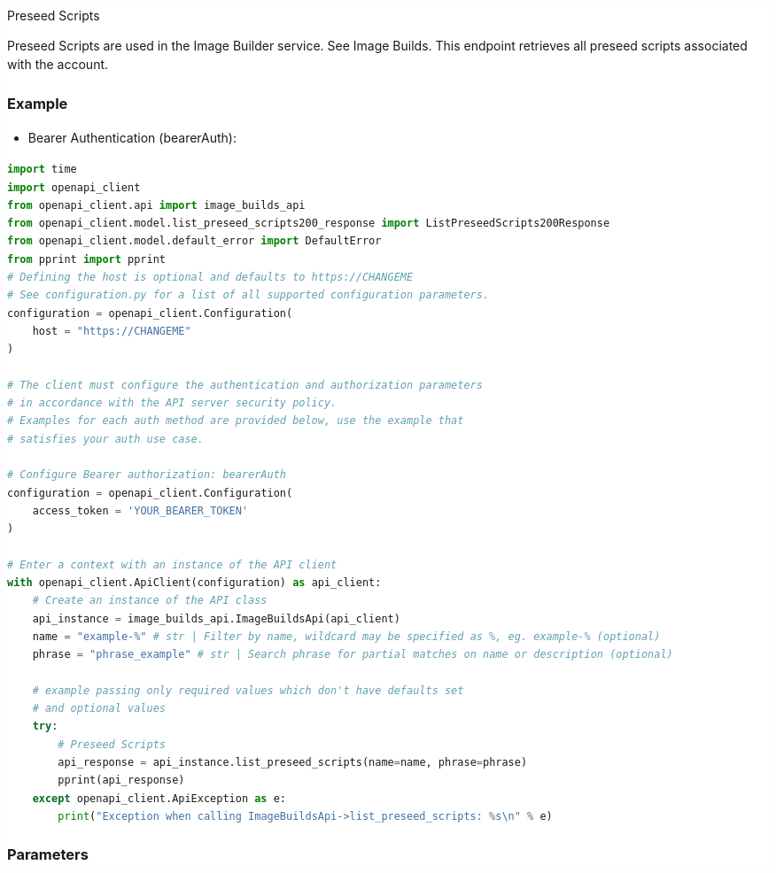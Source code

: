 Preseed Scripts

Preseed Scripts are used in the Image Builder service. See Image Builds.  This endpoint retrieves all preseed scripts associated with the account. 

### Example

* Bearer Authentication (bearerAuth):

```python
import time
import openapi_client
from openapi_client.api import image_builds_api
from openapi_client.model.list_preseed_scripts200_response import ListPreseedScripts200Response
from openapi_client.model.default_error import DefaultError
from pprint import pprint
# Defining the host is optional and defaults to https://CHANGEME
# See configuration.py for a list of all supported configuration parameters.
configuration = openapi_client.Configuration(
    host = "https://CHANGEME"
)

# The client must configure the authentication and authorization parameters
# in accordance with the API server security policy.
# Examples for each auth method are provided below, use the example that
# satisfies your auth use case.

# Configure Bearer authorization: bearerAuth
configuration = openapi_client.Configuration(
    access_token = 'YOUR_BEARER_TOKEN'
)

# Enter a context with an instance of the API client
with openapi_client.ApiClient(configuration) as api_client:
    # Create an instance of the API class
    api_instance = image_builds_api.ImageBuildsApi(api_client)
    name = "example-%" # str | Filter by name, wildcard may be specified as %, eg. example-% (optional)
    phrase = "phrase_example" # str | Search phrase for partial matches on name or description (optional)

    # example passing only required values which don't have defaults set
    # and optional values
    try:
        # Preseed Scripts
        api_response = api_instance.list_preseed_scripts(name=name, phrase=phrase)
        pprint(api_response)
    except openapi_client.ApiException as e:
        print("Exception when calling ImageBuildsApi->list_preseed_scripts: %s\n" % e)
```


### Parameters
